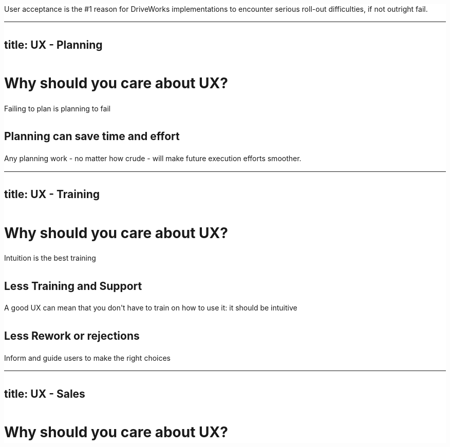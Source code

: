 User acceptance is the #1 reason for DriveWorks implementations to encounter serious roll-out difficulties, if not outright fail.

</v-click>



---
title: UX - Planning
---

# Why should you care about UX?

Failing to plan is planning to fail

## Planning can save time and effort

Any planning work - no matter how crude - will make future execution efforts smoother.



---
title: UX - Training
---

# Why should you care about UX?

Intuition is the best training

<v-click>

## Less Training and Support

A good UX can mean that you don't have to train on how to use it: it should be intuitive

</v-click>

<v-click>

## Less Rework or rejections

Inform and guide users to make the right choices

</v-click>



---
title: UX - Sales
---

# Why should you care about UX?
